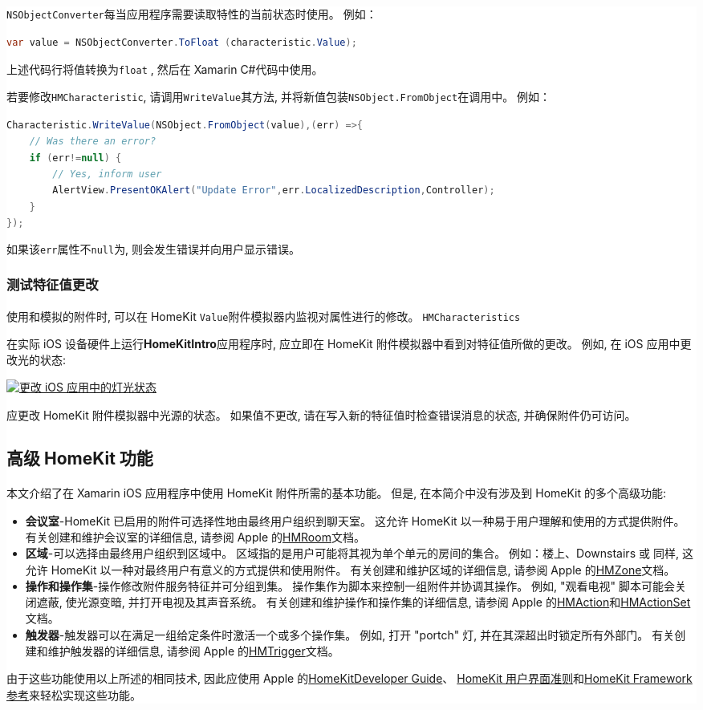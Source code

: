 `NSObjectConverter`每当应用程序需要读取特性的当前状态时使用。 例如：

```csharp
var value = NSObjectConverter.ToFloat (characteristic.Value);
```

上述代码行将值转换为`float` , 然后在 Xamarin C#代码中使用。

若要修改`HMCharacteristic`, 请调用`WriteValue`其方法, 并将新值包装`NSObject.FromObject`在调用中。 例如：

```csharp
Characteristic.WriteValue(NSObject.FromObject(value),(err) =>{
    // Was there an error?
    if (err!=null) {
        // Yes, inform user
        AlertView.PresentOKAlert("Update Error",err.LocalizedDescription,Controller);
    }
});
```

如果该`err`属性不`null`为, 则会发生错误并向用户显示错误。

### <a name="testing-characteristic-value-changes"></a>测试特征值更改

使用和模拟的附件时, 可以在 HomeKit `Value`附件模拟器内监视对属性进行的修改。 `HMCharacteristics`

在实际 iOS 设备硬件上运行**HomeKitIntro**应用程序时, 应立即在 HomeKit 附件模拟器中看到对特征值所做的更改。 例如, 在 iOS 应用中更改光的状态:

[![](homekit-images/test01.png "更改 iOS 应用中的灯光状态")](homekit-images/test01.png#lightbox)

应更改 HomeKit 附件模拟器中光源的状态。 如果值不更改, 请在写入新的特征值时检查错误消息的状态, 并确保附件仍可访问。

## <a name="advanced-homekit-features"></a>高级 HomeKit 功能

本文介绍了在 Xamarin iOS 应用程序中使用 HomeKit 附件所需的基本功能。 但是, 在本简介中没有涉及到 HomeKit 的多个高级功能:

- **会议室**-HomeKit 已启用的附件可选择性地由最终用户组织到聊天室。 这允许 HomeKit 以一种易于用户理解和使用的方式提供附件。 有关创建和维护会议室的详细信息, 请参阅 Apple 的[HMRoom](https://developer.apple.com/library/prerelease/ios/documentation/HomeKit/Reference/HMRoom_Class/index.html#//apple_ref/occ/cl/HMRoom)文档。
- **区域**-可以选择由最终用户组织到区域中。 区域指的是用户可能将其视为单个单元的房间的集合。 例如：楼上、Downstairs 或 同样, 这允许 HomeKit 以一种对最终用户有意义的方式提供和使用附件。 有关创建和维护区域的详细信息, 请参阅 Apple 的[HMZone](https://developer.apple.com/library/prerelease/ios/documentation/HomeKit/Reference/HMZone_Class/index.html#//apple_ref/occ/cl/HMZone)文档。
- **操作和操作集**-操作修改附件服务特征并可分组到集。 操作集作为脚本来控制一组附件并协调其操作。 例如, "观看电视" 脚本可能会关闭遮蔽, 使光源变暗, 并打开电视及其声音系统。 有关创建和维护操作和操作集的详细信息, 请参阅 Apple 的[HMAction](https://developer.apple.com/library/prerelease/ios/documentation/HomeKit/Reference/HMAction_Class/index.html#//apple_ref/occ/cl/HMAction)和[HMActionSet](https://developer.apple.com/library/prerelease/ios/documentation/HomeKit/Reference/HMActionSet_Class/index.html#//apple_ref/occ/cl/HMActionSet)文档。
- **触发器**-触发器可以在满足一组给定条件时激活一个或多个操作集。 例如, 打开 "portch" 灯, 并在其深超出时锁定所有外部门。 有关创建和维护触发器的详细信息, 请参阅 Apple 的[HMTrigger](https://developer.apple.com/library/prerelease/ios/documentation/HomeKit/Reference/HMTrigger_Class/index.html#//apple_ref/occ/cl/HMTrigger)文档。

由于这些功能使用以上所述的相同技术, 因此应使用 Apple 的[HomeKitDeveloper Guide](https://developer.apple.com/library/ios/documentation/NetworkingInternet/Conceptual/HomeKitDeveloperGuide/Introduction/Introduction.html)、 [HomeKit 用户界面准则](https://developer.apple.com/homekit/ui-guidelines/)和[HomeKit Framework 参考](https://developer.apple.com/library/ios/home_kit_framework_ref)来轻松实现这些功能。
